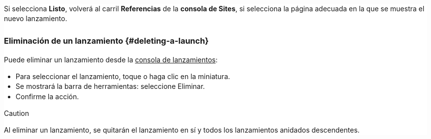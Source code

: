    Si selecciona **Listo**, volverá al carril **Referencias** de la **consola de Sites**, si selecciona la página adecuada en la que se muestra el nuevo lanzamiento.

### Eliminación de un lanzamiento {#deleting-a-launch}

Puede eliminar un lanzamiento desde la [consola de lanzamientos](/help/sites-authoring/launches.md#the-launches-console):

* Para seleccionar el lanzamiento, toque o haga clic en la miniatura.
* Se mostrará la barra de herramientas: seleccione Eliminar.
* Confirme la acción.

>[!CAUTION]
>
>Al eliminar un lanzamiento, se quitarán el lanzamiento en sí y todos los lanzamientos anidados descendentes.
